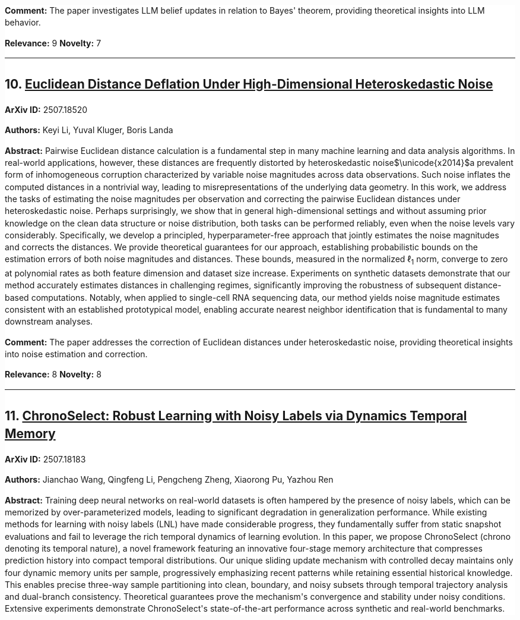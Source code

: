 **Comment:** The paper investigates LLM belief updates in relation to Bayes' theorem, providing theoretical insights into LLM behavior.

**Relevance:** 9
**Novelty:** 7

---

## 10. [Euclidean Distance Deflation Under High-Dimensional Heteroskedastic Noise](https://arxiv.org/abs/2507.18520) <a id="link10"></a>

**ArXiv ID:** 2507.18520

**Authors:** Keyi Li, Yuval Kluger, Boris Landa

**Abstract:** Pairwise Euclidean distance calculation is a fundamental step in many machine learning and data analysis algorithms. In real-world applications, however, these distances are frequently distorted by heteroskedastic noise$\unicode{x2014}$a prevalent form of inhomogeneous corruption characterized by variable noise magnitudes across data observations. Such noise inflates the computed distances in a nontrivial way, leading to misrepresentations of the underlying data geometry. In this work, we address the tasks of estimating the noise magnitudes per observation and correcting the pairwise Euclidean distances under heteroskedastic noise. Perhaps surprisingly, we show that in general high-dimensional settings and without assuming prior knowledge on the clean data structure or noise distribution, both tasks can be performed reliably, even when the noise levels vary considerably. Specifically, we develop a principled, hyperparameter-free approach that jointly estimates the noise magnitudes and corrects the distances. We provide theoretical guarantees for our approach, establishing probabilistic bounds on the estimation errors of both noise magnitudes and distances. These bounds, measured in the normalized $\ell_1$ norm, converge to zero at polynomial rates as both feature dimension and dataset size increase. Experiments on synthetic datasets demonstrate that our method accurately estimates distances in challenging regimes, significantly improving the robustness of subsequent distance-based computations. Notably, when applied to single-cell RNA sequencing data, our method yields noise magnitude estimates consistent with an established prototypical model, enabling accurate nearest neighbor identification that is fundamental to many downstream analyses.

**Comment:** The paper addresses the correction of Euclidean distances under heteroskedastic noise, providing theoretical insights into noise estimation and correction.

**Relevance:** 8
**Novelty:** 8

---

## 11. [ChronoSelect: Robust Learning with Noisy Labels via Dynamics Temporal Memory](https://arxiv.org/abs/2507.18183) <a id="link11"></a>

**ArXiv ID:** 2507.18183

**Authors:** Jianchao Wang, Qingfeng Li, Pengcheng Zheng, Xiaorong Pu, Yazhou Ren

**Abstract:** Training deep neural networks on real-world datasets is often hampered by the presence of noisy labels, which can be memorized by over-parameterized models, leading to significant degradation in generalization performance. While existing methods for learning with noisy labels (LNL) have made considerable progress, they fundamentally suffer from static snapshot evaluations and fail to leverage the rich temporal dynamics of learning evolution. In this paper, we propose ChronoSelect (chrono denoting its temporal nature), a novel framework featuring an innovative four-stage memory architecture that compresses prediction history into compact temporal distributions. Our unique sliding update mechanism with controlled decay maintains only four dynamic memory units per sample, progressively emphasizing recent patterns while retaining essential historical knowledge. This enables precise three-way sample partitioning into clean, boundary, and noisy subsets through temporal trajectory analysis and dual-branch consistency. Theoretical guarantees prove the mechanism's convergence and stability under noisy conditions. Extensive experiments demonstrate ChronoSelect's state-of-the-art performance across synthetic and real-world benchmarks.
